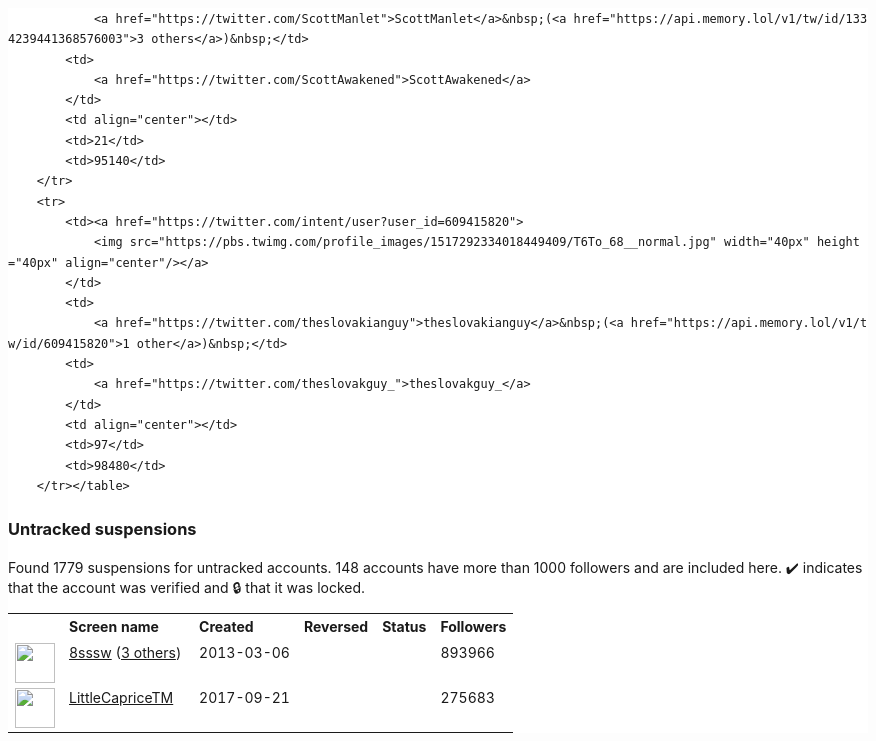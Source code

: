                 <a href="https://twitter.com/ScottManlet">ScottManlet</a>&nbsp;(<a href="https://api.memory.lol/v1/tw/id/1334239441368576003">3 others</a>)&nbsp;</td>
            <td>
                <a href="https://twitter.com/ScottAwakened">ScottAwakened</a>
            </td>
            <td align="center"></td>
            <td>21</td>
            <td>95140</td>
        </tr>
        <tr>
            <td><a href="https://twitter.com/intent/user?user_id=609415820">
                <img src="https://pbs.twimg.com/profile_images/1517292334018449409/T6To_68__normal.jpg" width="40px" height="40px" align="center"/></a>
            </td>
            <td>
                <a href="https://twitter.com/theslovakianguy">theslovakianguy</a>&nbsp;(<a href="https://api.memory.lol/v1/tw/id/609415820">1 other</a>)&nbsp;</td>
            <td>
                <a href="https://twitter.com/theslovakguy_">theslovakguy_</a>
            </td>
            <td align="center"></td>
            <td>97</td>
            <td>98480</td>
        </tr></table>


### Untracked suspensions

Found 1779 suspensions for untracked accounts.
148 accounts have more than 1000 followers and are included here.
  ✔️ indicates that the account was verified and 🔒 that it was locked.

<table>
    <tr>
        <th></th>
        <th align="left">Screen name</th>
        <th align="left">Created</th>
        <th align="left">Reversed</th>
        <th align="left">Status</th>
        <th align="left">Followers</th>
    </tr>
        <tr>
            <td><a href="https://twitter.com/intent/user?user_id=1247362951">
                <img src="https://pbs.twimg.com/profile_images/1496845513085358080/mdm7NQnR_normal.jpg" width="40px" height="40px" align="center"/></a>
            </td>
            <td>
                <a href="https://twitter.com/8sssw">8sssw</a>&nbsp;(<a href="https://api.memory.lol/v1/tw/id/1247362951">3 others</a>)&nbsp;</td>
            <td>2013-03-06</td>
            <td></td>
            <td align="center"></td>
            <td>893966</td>
        </tr>
        <tr>
            <td><a href="https://twitter.com/intent/user?user_id=910851143143653376">
                <img src="https://pbs.twimg.com/profile_images/1557960881551581184/8usmw5dk_normal.jpg" width="40px" height="40px" align="center"/></a>
            </td>
            <td>
                <a href="https://twitter.com/LittleCapriceTM">LittleCapriceTM</a></td>
            <td>2017-09-21</td>
            <td></td>
            <td align="center"></td>
            <td>275683</td>
        </tr>
